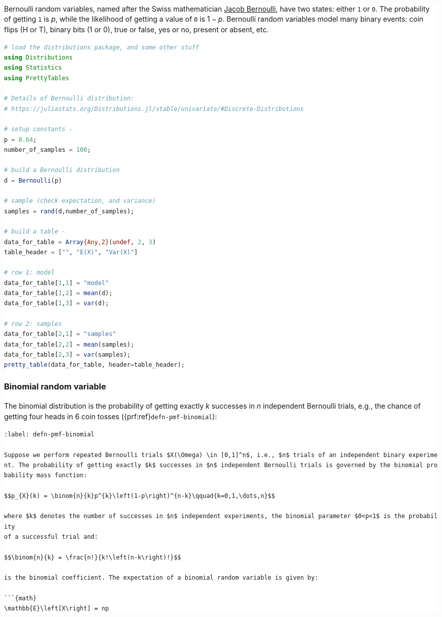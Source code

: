 Bernoulli random variables, named after the Swiss mathematician [Jacob Bernoulli](https://en.wikipedia.org/wiki/Jacob_Bernoulli), have two states: either `1` or `0`. The probability of getting `1` is $p$, while the likelihood of getting a value of `0` is $1 − p$. Bernoulli random variables model many binary events: coin flips (H or T), binary bits (1 or 0), true or false, yes or no, present or absent, etc.

```julia
# load the distributions package, and some other stuff
using Distributions
using Statistics
using PrettyTables

# Details of Bernoulli distribution: 
# https://juliastats.org/Distributions.jl/stable/univariate/#Discrete-Distributions

# setup constants -
p = 0.64;
number_of_samples = 100;

# build a Bernoulli distribution
d = Bernoulli(p)

# sample (check expectation, and variance)
samples = rand(d,number_of_samples);

# build a table -
data_for_table = Array{Any,2}(undef, 2, 3)
table_header = ["", "E(X)", "Var(X)"]

# row 1: model
data_for_table[1,1] = "model"
data_for_table[1,2] = mean(d);
data_for_table[1,3] = var(d);

# row 2: samples
data_for_table[2,1] = "samples"
data_for_table[2,2] = mean(samples);
data_for_table[2,3] = var(samples);
pretty_table(data_for_table, header=table_header);
```

### Binomial random variable
The binomial distribution is the probability of getting exactly $k$ successes in $n$ independent Bernoulli trials, e.g., the chance of getting four heads in 6 coin tosses ({prf:ref}`defn-pmf-binomial`):

````{prf:definition} Binomial Random Variable
:label: defn-pmf-binomial

Suppose we perform repeated Bernoulli trials $X(\Omega) \in [0,1]^n$, i.e., $n$ trials of an independent binary experiment. The probability of getting exactly $k$ successes in $n$ independent Bernoulli trials is governed by the binomial probability mass function:

$$p_{X}(k) = \binom{n}{k}p^{k}\left(1-p\right)^{n-k}\qquad{k=0,1,\dots,n}$$

where $k$ denotes the number of successes in $n$ independent experiments, the binomial parameter $0<p<1$ is the probability 
of a successful trial and:

$$\binom{n}{k} = \frac{n!}{k!\left(n-k\right)!}$$

is the binomial coefficient. The expectation of a binomial random variable is given by:

```{math}
\mathbb{E}\left[X\right] = np
````